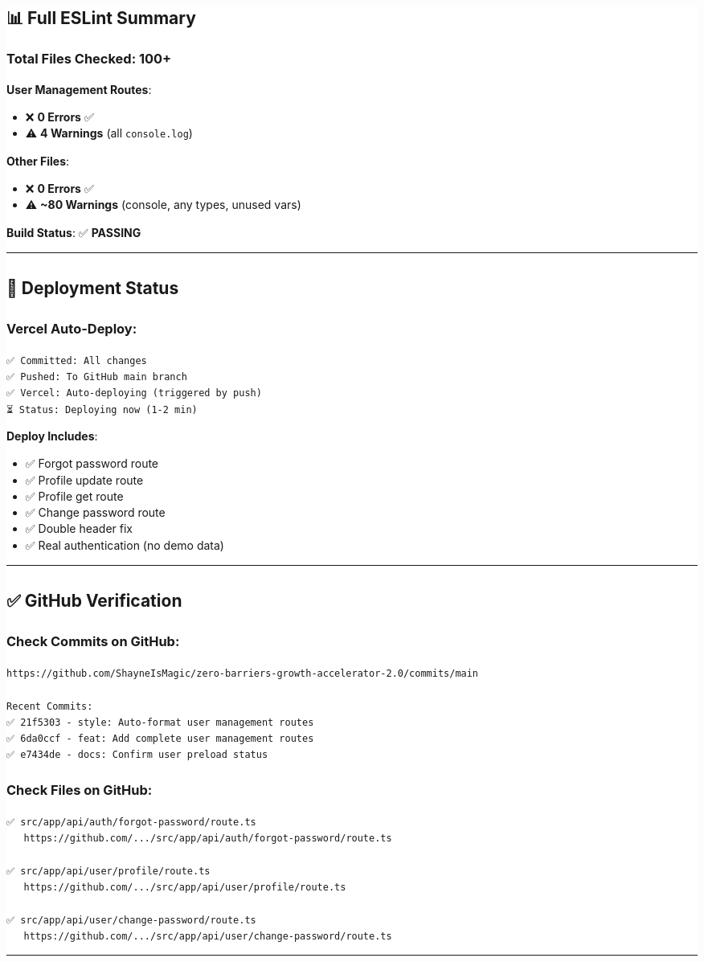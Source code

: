 
## 📊 Full ESLint Summary

### Total Files Checked: 100+

**User Management Routes**:
- ❌ **0 Errors** ✅
- ⚠️ **4 Warnings** (all `console.log`)

**Other Files**:
- ❌ **0 Errors** ✅
- ⚠️ **~80 Warnings** (console, any types, unused vars)

**Build Status**: ✅ **PASSING**

---

## 🚀 Deployment Status

### Vercel Auto-Deploy:
```
✅ Committed: All changes
✅ Pushed: To GitHub main branch
✅ Vercel: Auto-deploying (triggered by push)
⏳ Status: Deploying now (1-2 min)
```

**Deploy Includes**:
- ✅ Forgot password route
- ✅ Profile update route
- ✅ Profile get route
- ✅ Change password route
- ✅ Double header fix
- ✅ Real authentication (no demo data)

---

## ✅ GitHub Verification

### Check Commits on GitHub:
```
https://github.com/ShayneIsMagic/zero-barriers-growth-accelerator-2.0/commits/main

Recent Commits:
✅ 21f5303 - style: Auto-format user management routes
✅ 6da0ccf - feat: Add complete user management routes
✅ e7434de - docs: Confirm user preload status
```

### Check Files on GitHub:
```
✅ src/app/api/auth/forgot-password/route.ts
   https://github.com/.../src/app/api/auth/forgot-password/route.ts

✅ src/app/api/user/profile/route.ts
   https://github.com/.../src/app/api/user/profile/route.ts

✅ src/app/api/user/change-password/route.ts
   https://github.com/.../src/app/api/user/change-password/route.ts
```

---